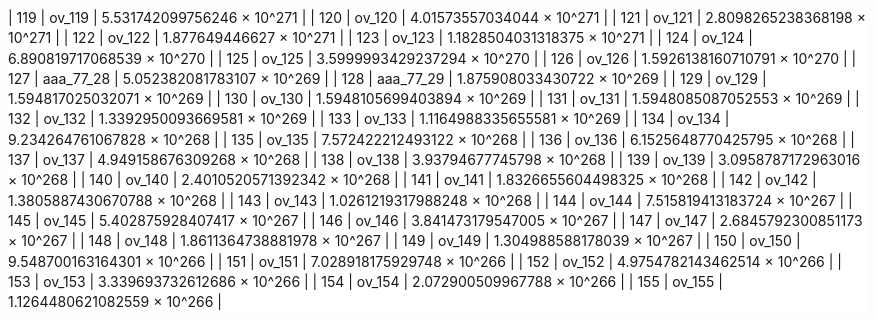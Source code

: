 | 119 | ov_119 | 5.531742099756246 × 10^271 |
| 120 | ov_120 | 4.01573557034044 × 10^271 |
| 121 | ov_121 | 2.8098265238368198 × 10^271 |
| 122 | ov_122 | 1.877649446627 × 10^271 |
| 123 | ov_123 | 1.1828504031318375 × 10^271 |
| 124 | ov_124 | 6.890819717068539 × 10^270 |
| 125 | ov_125 | 3.5999993429237294 × 10^270 |
| 126 | ov_126 | 1.5926138160710791 × 10^270 |
| 127 | aaa_77_28 | 5.052382081783107 × 10^269 |
| 128 | aaa_77_29 | 1.875908033430722 × 10^269 |
| 129 | ov_129 | 1.594817025032071 × 10^269 |
| 130 | ov_130 | 1.5948105699403894 × 10^269 |
| 131 | ov_131 | 1.5948085087052553 × 10^269 |
| 132 | ov_132 | 1.3392950093669581 × 10^269 |
| 133 | ov_133 | 1.1164988335655581 × 10^269 |
| 134 | ov_134 | 9.234264761067828 × 10^268 |
| 135 | ov_135 | 7.572422212493122 × 10^268 |
| 136 | ov_136 | 6.1525648770425795 × 10^268 |
| 137 | ov_137 | 4.949158676309268 × 10^268 |
| 138 | ov_138 | 3.93794677745798 × 10^268 |
| 139 | ov_139 | 3.0958787172963016 × 10^268 |
| 140 | ov_140 | 2.4010520571392342 × 10^268 |
| 141 | ov_141 | 1.8326655604498325 × 10^268 |
| 142 | ov_142 | 1.3805887430670788 × 10^268 |
| 143 | ov_143 | 1.0261219317988248 × 10^268 |
| 144 | ov_144 | 7.515819413183724 × 10^267 |
| 145 | ov_145 | 5.402875928407417 × 10^267 |
| 146 | ov_146 | 3.841473179547005 × 10^267 |
| 147 | ov_147 | 2.6845792300851173 × 10^267 |
| 148 | ov_148 | 1.8611364738881978 × 10^267 |
| 149 | ov_149 | 1.304988588178039 × 10^267 |
| 150 | ov_150 | 9.548700163164301 × 10^266 |
| 151 | ov_151 | 7.028918175929748 × 10^266 |
| 152 | ov_152 | 4.9754782143462514 × 10^266 |
| 153 | ov_153 | 3.339693732612686 × 10^266 |
| 154 | ov_154 | 2.072900509967788 × 10^266 |
| 155 | ov_155 | 1.1264480621082559 × 10^266 |